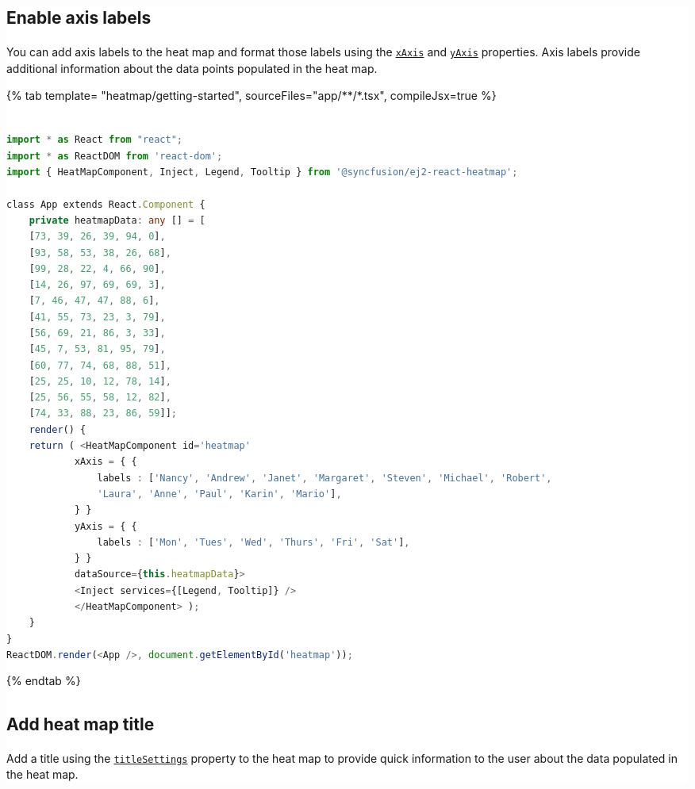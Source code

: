 ## Enable axis labels

You can add axis labels to the heat map and format those labels using the [`xAxis`](../api/heatmap/#xaxis) and [`yAxis`](../api/heatmap/#yaxis) properties. Axis labels provide additional information about the data points populated in the heat map.

{% tab template= "heatmap/getting-started", sourceFiles="app/**/*.tsx", compileJsx=true %}

```typescript

import * as React from "react";
import * as ReactDOM from 'react-dom';
import { HeatMapComponent, Inject, Legend, Tooltip } from '@syncfusion/ej2-react-heatmap';

class App extends React.Component {
    private heatmapData: any [] = [
    [73, 39, 26, 39, 94, 0],
    [93, 58, 53, 38, 26, 68],
    [99, 28, 22, 4, 66, 90],
    [14, 26, 97, 69, 69, 3],
    [7, 46, 47, 47, 88, 6],
    [41, 55, 73, 23, 3, 79],
    [56, 69, 21, 86, 3, 33],
    [45, 7, 53, 81, 95, 79],
    [60, 77, 74, 68, 88, 51],
    [25, 25, 10, 12, 78, 14],
    [25, 56, 55, 58, 12, 82],
    [74, 33, 88, 23, 86, 59]];
    render() {
    return ( <HeatMapComponent id='heatmap'
            xAxis = { {
                labels : ['Nancy', 'Andrew', 'Janet', 'Margaret', 'Steven', 'Michael', 'Robert',
                'Laura', 'Anne', 'Paul', 'Karin', 'Mario'],
            } }
            yAxis = { {
                labels : ['Mon', 'Tues', 'Wed', 'Thurs', 'Fri', 'Sat'],
            } }
            dataSource={this.heatmapData}>
            <Inject services={[Legend, Tooltip]} />
            </HeatMapComponent> );
    }
}
ReactDOM.render(<App />, document.getElementById('heatmap'));

```

{% endtab %}

## Add heat map title

Add a title using the [`titleSettings`](../api/heatmap/#titlesettings) property to the heat map to provide quick information to the user about the data populated in the heat map.
